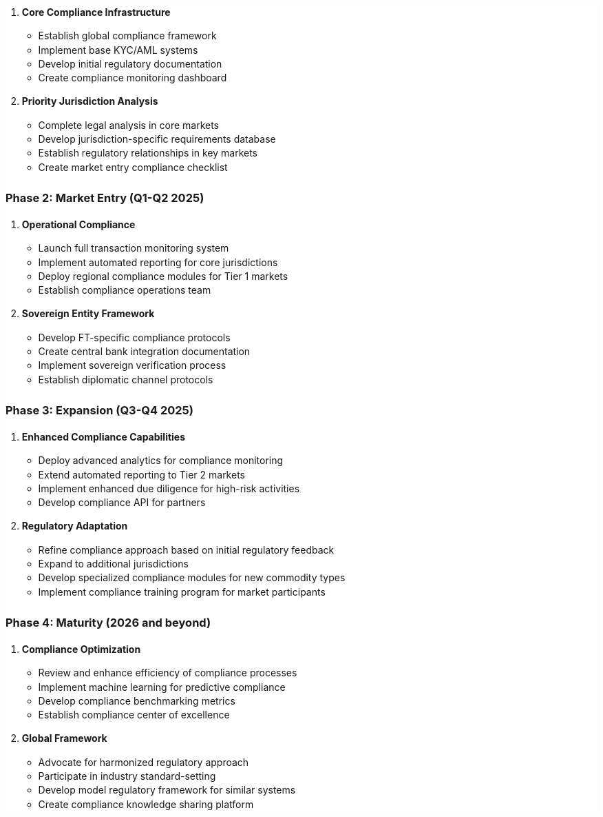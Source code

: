 1. **Core Compliance Infrastructure**
   - Establish global compliance framework
   - Implement base KYC/AML systems
   - Develop initial regulatory documentation
   - Create compliance monitoring dashboard

2. **Priority Jurisdiction Analysis**
   - Complete legal analysis in core markets
   - Develop jurisdiction-specific requirements database
   - Establish regulatory relationships in key markets
   - Create market entry compliance checklist

### Phase 2: Market Entry (Q1-Q2 2025)

1. **Operational Compliance**
   - Launch full transaction monitoring system
   - Implement automated reporting for core jurisdictions
   - Deploy regional compliance modules for Tier 1 markets
   - Establish compliance operations team

2. **Sovereign Entity Framework**
   - Develop FT-specific compliance protocols
   - Create central bank integration documentation
   - Implement sovereign verification process
   - Establish diplomatic channel protocols

### Phase 3: Expansion (Q3-Q4 2025)

1. **Enhanced Compliance Capabilities**
   - Deploy advanced analytics for compliance monitoring
   - Extend automated reporting to Tier 2 markets
   - Implement enhanced due diligence for high-risk activities
   - Develop compliance API for partners

2. **Regulatory Adaptation**
   - Refine compliance approach based on initial regulatory feedback
   - Expand to additional jurisdictions
   - Develop specialized compliance modules for new commodity types
   - Implement compliance training program for market participants

### Phase 4: Maturity (2026 and beyond)

1. **Compliance Optimization**
   - Review and enhance efficiency of compliance processes
   - Implement machine learning for predictive compliance
   - Develop compliance benchmarking metrics
   - Establish compliance center of excellence

2. **Global Framework**
   - Advocate for harmonized regulatory approach
   - Participate in industry standard-setting
   - Develop model regulatory framework for similar systems
   - Create compliance knowledge sharing platform
